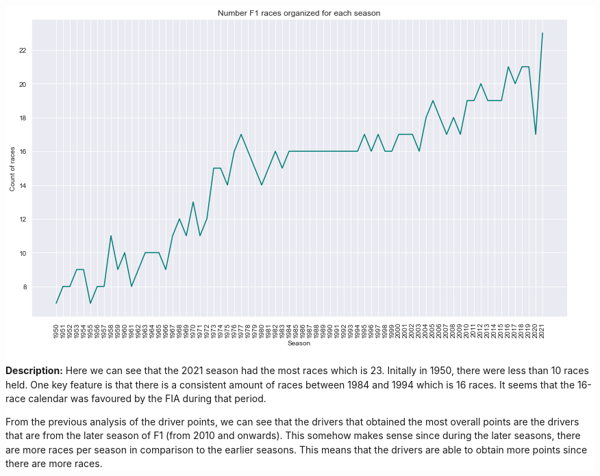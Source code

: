 
    
![png](https://raw.githubusercontent.com/ameerhaziq20/ameerhaziq20.github.io/main/_projects/Formula%201%20Race%20Data%20Analysis%20with%20SQL%20%2B%20Python/output_88_0.png)
    


**Description:** Here we can see that the 2021 season had the most races which is 23. Initally in 1950, there were less than 10 races held. One key feature is that there is a consistent amount of races between 1984 and 1994 which is 16 races. It seems that the 16-race calendar was favoured by the FIA during that period. 

From the previous analysis of the driver points, we can see that the drivers that obtained the most overall points are the drivers that are from the later season of F1 (from 2010 and onwards). This somehow makes sense since during the later seasons, there are more races per season in comparison to the earlier seasons. This means that the drivers are able to obtain more points since there are more races.
